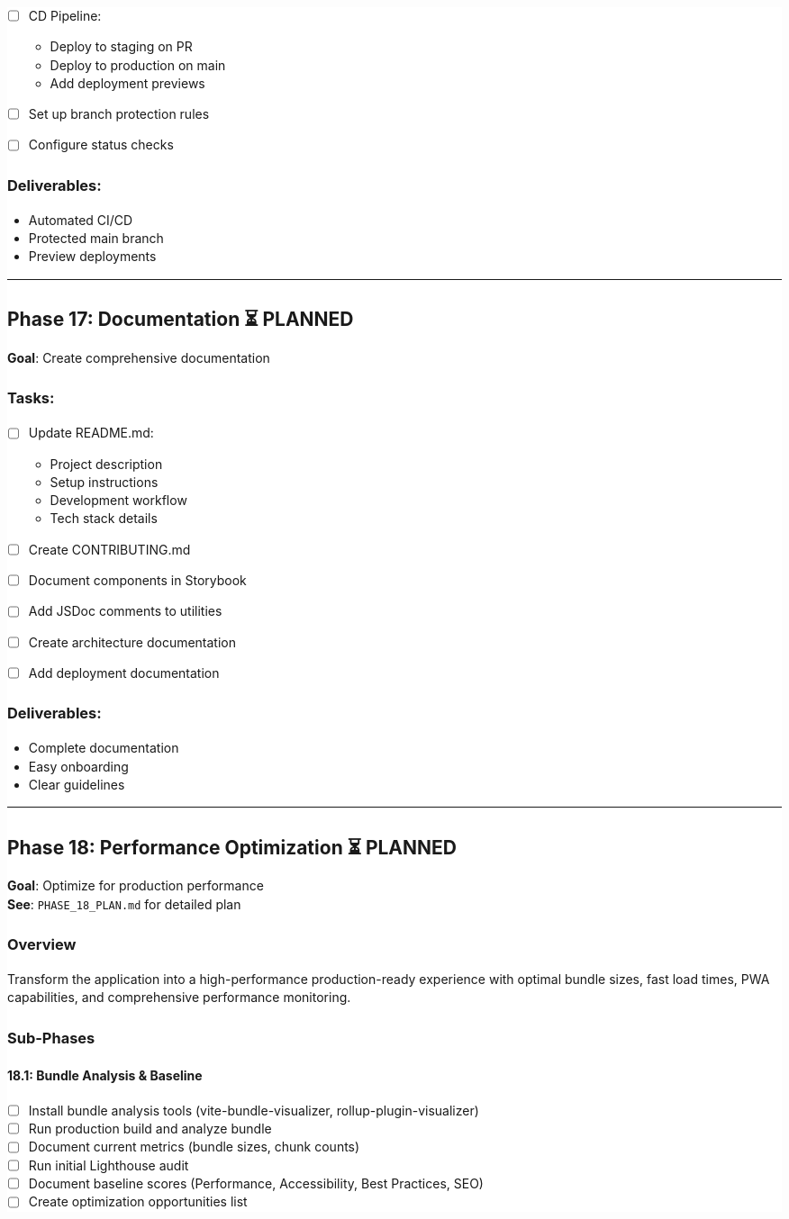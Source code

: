 - [ ] CD Pipeline:
  - Deploy to staging on PR
  - Deploy to production on main
  - Add deployment previews
  
- [ ] Set up branch protection rules
- [ ] Configure status checks

### Deliverables:
- Automated CI/CD
- Protected main branch
- Preview deployments

---

## Phase 17: Documentation ⏳ PLANNED
**Goal**: Create comprehensive documentation

### Tasks:
- [ ] Update README.md:
  - Project description
  - Setup instructions
  - Development workflow
  - Tech stack details
  
- [ ] Create CONTRIBUTING.md
- [ ] Document components in Storybook
- [ ] Add JSDoc comments to utilities
- [ ] Create architecture documentation
- [ ] Add deployment documentation

### Deliverables:
- Complete documentation
- Easy onboarding
- Clear guidelines

---

## Phase 18: Performance Optimization ⏳ PLANNED
**Goal**: Optimize for production performance  
**See**: `PHASE_18_PLAN.md` for detailed plan

### Overview
Transform the application into a high-performance production-ready experience with optimal bundle sizes, fast load times, PWA capabilities, and comprehensive performance monitoring.

### Sub-Phases

#### 18.1: Bundle Analysis & Baseline
- [ ] Install bundle analysis tools (vite-bundle-visualizer, rollup-plugin-visualizer)
- [ ] Run production build and analyze bundle
- [ ] Document current metrics (bundle sizes, chunk counts)
- [ ] Run initial Lighthouse audit
- [ ] Document baseline scores (Performance, Accessibility, Best Practices, SEO)
- [ ] Create optimization opportunities list
